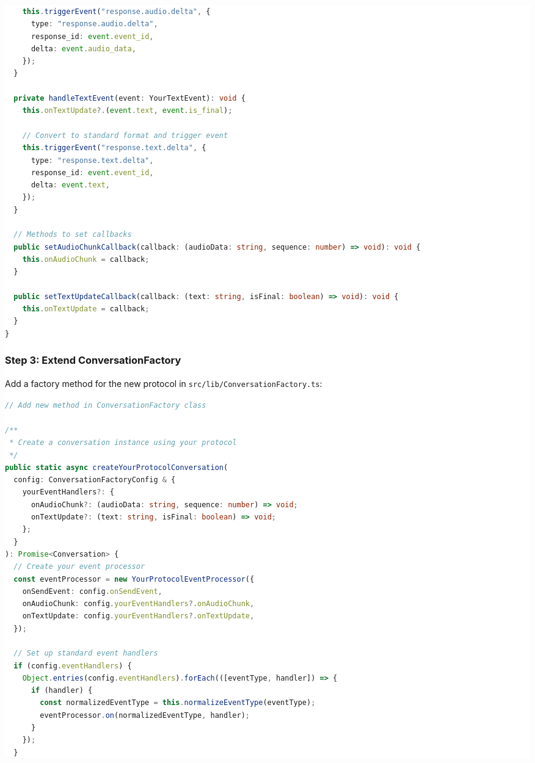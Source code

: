 ```typescript
    this.triggerEvent("response.audio.delta", {
      type: "response.audio.delta",
      response_id: event.event_id,
      delta: event.audio_data,
    });
  }

  private handleTextEvent(event: YourTextEvent): void {
    this.onTextUpdate?.(event.text, event.is_final);
    
    // Convert to standard format and trigger event
    this.triggerEvent("response.text.delta", {
      type: "response.text.delta",
      response_id: event.event_id,
      delta: event.text,
    });
  }

  // Methods to set callbacks
  public setAudioChunkCallback(callback: (audioData: string, sequence: number) => void): void {
    this.onAudioChunk = callback;
  }

  public setTextUpdateCallback(callback: (text: string, isFinal: boolean) => void): void {
    this.onTextUpdate = callback;
  }
}
```

### Step 3: Extend ConversationFactory

Add a factory method for the new protocol in `src/lib/ConversationFactory.ts`:

```typescript
// Add new method in ConversationFactory class

/**
 * Create a conversation instance using your protocol
 */
public static async createYourProtocolConversation(
  config: ConversationFactoryConfig & {
    yourEventHandlers?: {
      onAudioChunk?: (audioData: string, sequence: number) => void;
      onTextUpdate?: (text: string, isFinal: boolean) => void;
    };
  }
): Promise<Conversation> {
  // Create your event processor
  const eventProcessor = new YourProtocolEventProcessor({
    onSendEvent: config.onSendEvent,
    onAudioChunk: config.yourEventHandlers?.onAudioChunk,
    onTextUpdate: config.yourEventHandlers?.onTextUpdate,
  });

  // Set up standard event handlers
  if (config.eventHandlers) {
    Object.entries(config.eventHandlers).forEach(([eventType, handler]) => {
      if (handler) {
        const normalizedEventType = this.normalizeEventType(eventType);
        eventProcessor.on(normalizedEventType, handler);
      }
    });
  }

```